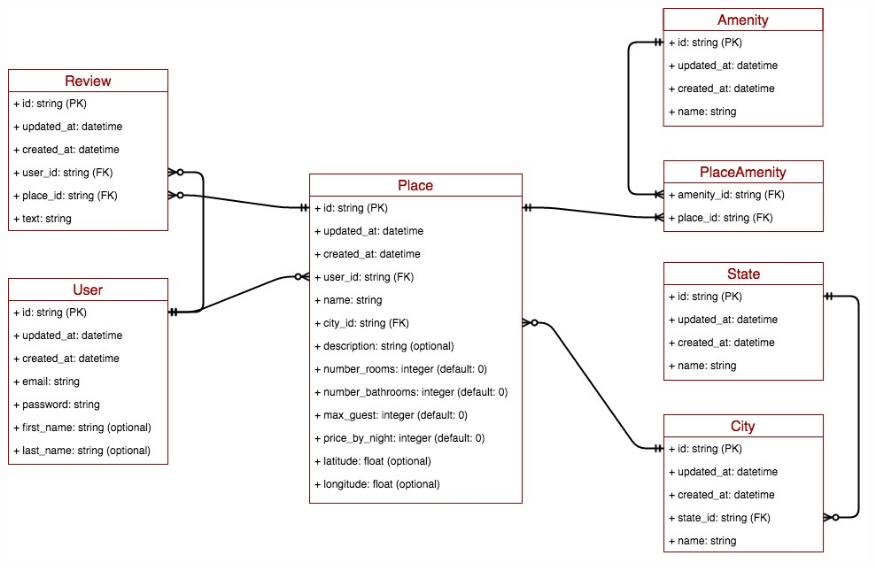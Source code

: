 ![Data diagram](https://raw.githubusercontent.com/Abner261/AirBnB_clone_v2/dc5f76657e708ea023ccc87de0abc84852a3a98a/Data%20diagram.jpg)


